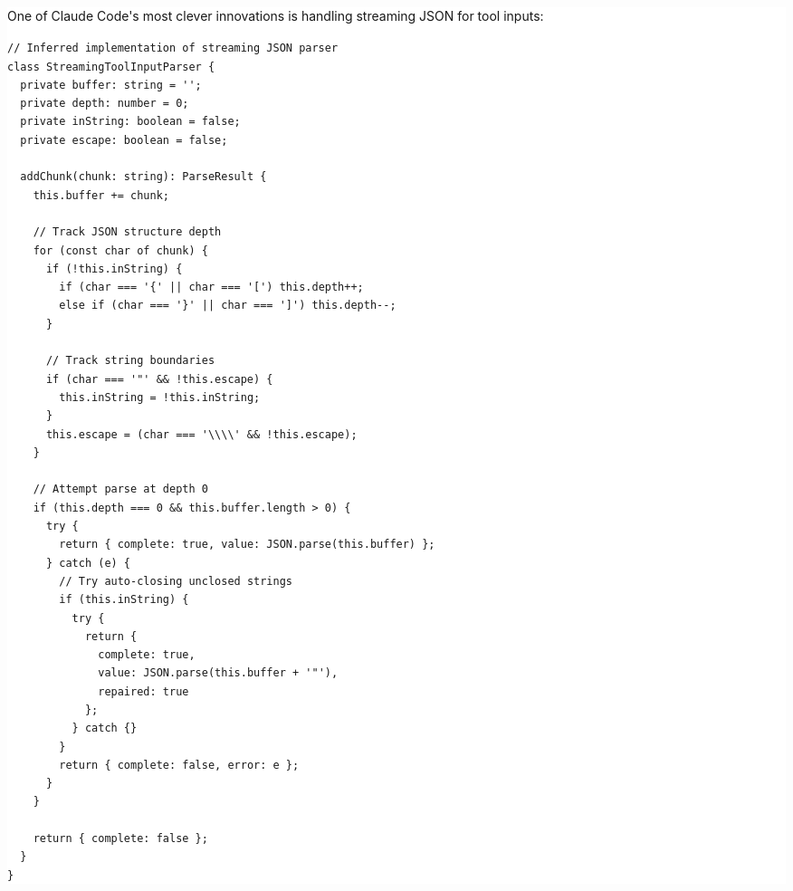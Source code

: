 One of Claude Code's most clever innovations is handling streaming JSON for tool inputs:

```tsx
// Inferred implementation of streaming JSON parser
class StreamingToolInputParser {
  private buffer: string = '';
  private depth: number = 0;
  private inString: boolean = false;
  private escape: boolean = false;

  addChunk(chunk: string): ParseResult {
    this.buffer += chunk;

    // Track JSON structure depth
    for (const char of chunk) {
      if (!this.inString) {
        if (char === '{' || char === '[') this.depth++;
        else if (char === '}' || char === ']') this.depth--;
      }

      // Track string boundaries
      if (char === '"' && !this.escape) {
        this.inString = !this.inString;
      }
      this.escape = (char === '\\\\' && !this.escape);
    }

    // Attempt parse at depth 0
    if (this.depth === 0 && this.buffer.length > 0) {
      try {
        return { complete: true, value: JSON.parse(this.buffer) };
      } catch (e) {
        // Try auto-closing unclosed strings
        if (this.inString) {
          try {
            return {
              complete: true,
              value: JSON.parse(this.buffer + '"'),
              repaired: true
            };
          } catch {}
        }
        return { complete: false, error: e };
      }
    }

    return { complete: false };
  }
}

```
